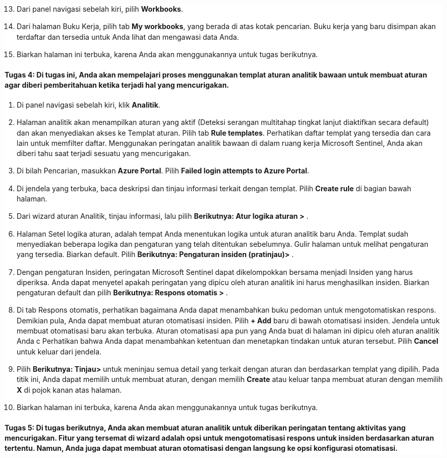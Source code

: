 13. Dari panel navigasi sebelah kiri, pilih **Workbooks**.

14. Dari halaman Buku Kerja, pilih tab **My workbooks**, yang berada di atas kotak pencarian.  Buku kerja yang baru disimpan akan terdaftar dan tersedia untuk Anda lihat dan mengawasi data Anda.

15. Biarkan halaman ini terbuka, karena Anda akan menggunakannya untuk tugas berikutnya.

#### <a name="task-4--in-this-task-you-will-walk-through-the-process-of-using-a-built-in-analytics-rule-template-to-create-a-rule-to-get-notified-when-something-suspicious-occurs"></a>Tugas 4:  Di tugas ini, Anda akan mempelajari proses menggunakan templat aturan analitik bawaan untuk membuat aturan agar diberi pemberitahuan ketika terjadi hal yang mencurigakan.

1. Di panel navigasi sebelah kiri, klik **Analitik**.

2. Halaman analitik akan menampilkan aturan yang aktif (Deteksi serangan multitahap tingkat lanjut diaktifkan secara default) dan akan menyediakan akses ke Templat aturan.  Pilih tab **Rule templates**.  Perhatikan daftar templat yang tersedia dan cara lain untuk memfilter daftar.  Menggunakan peringatan analitik bawaan di dalam ruang kerja Microsoft Sentinel, Anda akan diberi tahu saat terjadi sesuatu yang mencurigakan.

3. Di bilah Pencarian, masukkan **Azure Portal**.  Pilih **Failed login attempts to Azure Portal**.  

4. Di jendela yang terbuka, baca deskripsi dan tinjau informasi terkait dengan templat.  Pilih **Create rule** di bagian bawah halaman.

5. Dari wizard aturan Analitik, tinjau informasi, lalu pilih **Berikutnya: Atur logika aturan >** .

6. Halaman Setel logika aturan, adalah tempat Anda menentukan logika untuk aturan analitik baru Anda. Templat sudah menyediakan beberapa logika dan pengaturan yang telah ditentukan sebelumnya.  Gulir halaman untuk melihat pengaturan yang tersedia.  Biarkan default. Pilih **Berikutnya: Pengaturan insiden (pratinjau)>** .

7. Dengan pengaturan Insiden, peringatan Microsoft Sentinel dapat dikelompokkan bersama menjadi Insiden yang harus diperiksa. Anda dapat menyetel apakah peringatan yang dipicu oleh aturan analitik ini harus menghasilkan insiden.  Biarkan pengaturan default dan pilih **Berikutnya: Respons otomatis >** .

8. Di tab Respons otomatis, perhatikan bagaimana Anda dapat menambahkan buku pedoman untuk mengotomatiskan respons.  Demikian pula, Anda dapat membuat aturan otomatisasi insiden.  Pilih **+ Add** baru di bawah otomatisasi insiden.  Jendela untuk membuat otomatisasi baru akan terbuka.  Aturan otomatisasi apa pun yang Anda buat di halaman ini dipicu oleh aturan analitik Anda c Perhatikan bahwa Anda dapat menambahkan ketentuan dan menetapkan tindakan untuk aturan tersebut.   Pilih **Cancel** untuk keluar dari jendela.

9. Pilih **Berikutnya: Tinjau>** untuk meninjau semua detail yang terkait dengan aturan dan berdasarkan templat yang dipilih. Pada titik ini, Anda dapat memilih untuk membuat aturan, dengan memilih **Create** atau keluar tanpa membuat aturan dengan memilih **X** di pojok kanan atas halaman.

10. Biarkan halaman ini terbuka, karena Anda akan menggunakannya untuk tugas berikutnya.

#### <a name="task-5--in-the-previous-task-you-created-an-analytics-rule-to-be-alerted-of-suspicious-activities--embedded-in-that-wizard-is-the-option-to-automate-the-response-to-an-incident-based-on-the-specific-rule--but-you-can-also-create-automation-rules-by-going-directly-to-the-automation-configuration-option"></a>Tugas 5:  Di tugas berikutnya, Anda akan membuat aturan analitik untuk diberikan peringatan tentang aktivitas yang mencurigakan.  Fitur yang tersemat di wizard adalah opsi untuk mengotomatisasi respons untuk insiden berdasarkan aturan tertentu.  Namun, Anda juga dapat membuat aturan otomatisasi dengan langsung ke opsi konfigurasi otomatisasi.
